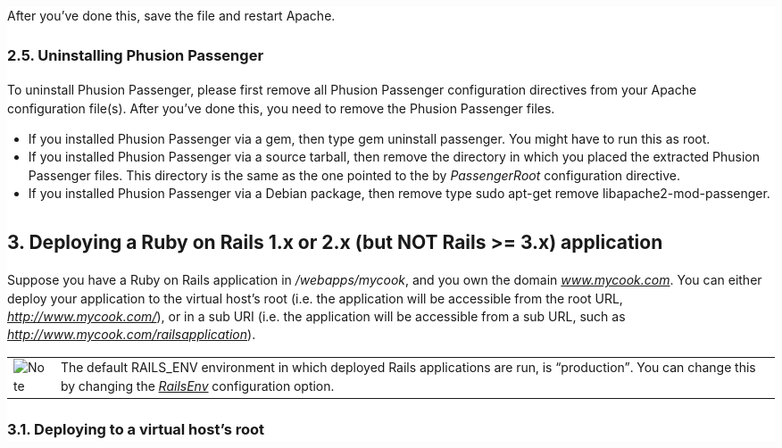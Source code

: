 After you’ve done this, save the file and restart Apache.

</div>
</div>
<div>
<h3 id="_uninstalling_phusion_passenger">2.5. Uninstalling Phusion Passenger</h3>
<div>

To uninstall Phusion Passenger, please first remove all Phusion Passenger configuration directives from your Apache configuration file(s). After you’ve done this, you need to remove the Phusion Passenger files.

</div>
<div>
<ul>
	<li>If you installed Phusion Passenger via a gem, then type gem uninstall passenger. You might have to run this as root.</li>
	<li>If you installed Phusion Passenger via a source tarball, then remove the directory in which you placed the extracted Phusion Passenger files. This directory is the same as the one pointed to the by <em>PassengerRoot</em> configuration directive.</li>
	<li>If you installed Phusion Passenger via a Debian package, then remove type sudo apt-get remove libapache2-mod-passenger.</li>
</ul>
</div>
</div>
</div>
</div>
<div>
<h2 id="_deploying_a_ruby_on_rails_1_x_or_2_x_but_not_rails_gt_3_x_application">3. Deploying a Ruby on Rails 1.x or 2.x (but NOT Rails &gt;= 3.x) application</h2>
<div>
<div>

Suppose you have a Ruby on Rails application in <em>/webapps/mycook</em>, and you own the domain <em>www.mycook.com</em>. You can either deploy your application to the virtual host’s root (i.e. the application will be accessible from the root URL, <em>http://www.mycook.com/</em>), or in a sub URI (i.e. the application will be accessible from a sub URL, such as <em>http://www.mycook.com/railsapplication</em>).

</div>
<div>
<table>
<tbody>
<tr>
<td><img src="http://www.modrails.com/documentation/images/icons/note.png" alt="Note" /></td>
<td>The default RAILS_ENV environment in which deployed Rails applications are run, is “production”. You can change this by changing the <a href="http://www.modrails.com/documentation/Users%20guide%20Apache.html#rails_env"><em>RailsEnv</em></a> configuration option.</td>
</tr>
</tbody>
</table>
</div>
<div>
<h3 id="_deploying_to_a_virtual_host_8217_s_root">3.1. Deploying to a virtual host’s root</h3>
<div>

